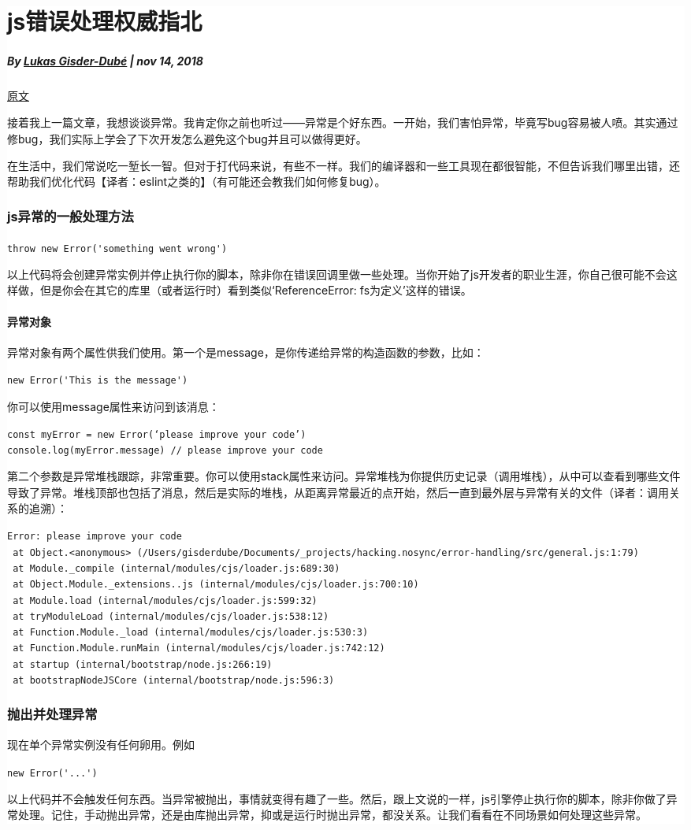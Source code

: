 # js错误处理权威指北


##### By [Lukas Gisder-Dubé](https://levelup.gitconnected.com/@gisderdube1?source=post_header_lockup) | nov 14, 2018

[原文](https://levelup.gitconnected.com/the-definite-guide-to-handling-errors-gracefully-in-javascript-58424d9c60e6)

接着我上一篇文章，我想谈谈异常。我肯定你之前也听过——异常是个好东西。一开始，我们害怕异常，毕竟写bug容易被人喷。其实通过修bug，我们实际上学会了下次开发怎么避免这个bug并且可以做得更好。

在生活中，我们常说吃一堑长一智。但对于打代码来说，有些不一样。我们的编译器和一些工具现在都很智能，不但告诉我们哪里出错，还帮助我们优化代码【译者：eslint之类的】（有可能还会教我们如何修复bug）。

### js异常的一般处理方法

	throw new Error('something went wrong')
	
以上代码将会创建异常实例并停止执行你的脚本，除非你在错误回调里做一些处理。当你开始了js开发者的职业生涯，你自己很可能不会这样做，但是你会在其它的库里（或者运行时）看到类似‘ReferenceError: fs为定义’这样的错误。

#### 异常对象

异常对象有两个属性供我们使用。第一个是message，是你传递给异常的构造函数的参数，比如：

	new Error('This is the message')
	
你可以使用message属性来访问到该消息：
	
	const myError = new Error(‘please improve your code’)
	console.log(myError.message) // please improve your code
	
第二个参数是异常堆栈跟踪，非常重要。你可以使用stack属性来访问。异常堆栈为你提供历史记录（调用堆栈），从中可以查看到哪些文件导致了异常。堆栈顶部也包括了消息，然后是实际的堆栈，从距离异常最近的点开始，然后一直到最外层与异常有关的文件（译者：调用关系的追溯）：

	Error: please improve your code
	 at Object.<anonymous> (/Users/gisderdube/Documents/_projects/hacking.nosync/error-handling/src/general.js:1:79)
	 at Module._compile (internal/modules/cjs/loader.js:689:30)
	 at Object.Module._extensions..js (internal/modules/cjs/loader.js:700:10)
	 at Module.load (internal/modules/cjs/loader.js:599:32)
	 at tryModuleLoad (internal/modules/cjs/loader.js:538:12)
	 at Function.Module._load (internal/modules/cjs/loader.js:530:3)
	 at Function.Module.runMain (internal/modules/cjs/loader.js:742:12)
	 at startup (internal/bootstrap/node.js:266:19)
	 at bootstrapNodeJSCore (internal/bootstrap/node.js:596:3)
	 
### 抛出并处理异常

现在单个异常实例没有任何卵用。例如

	new Error('...')
	
以上代码并不会触发任何东西。当异常被抛出，事情就变得有趣了一些。然后，跟上文说的一样，js引擎停止执行你的脚本，除非你做了异常处理。记住，手动抛出异常，还是由库抛出异常，抑或是运行时抛出异常，都没关系。让我们看看在不同场景如何处理这些异常。
